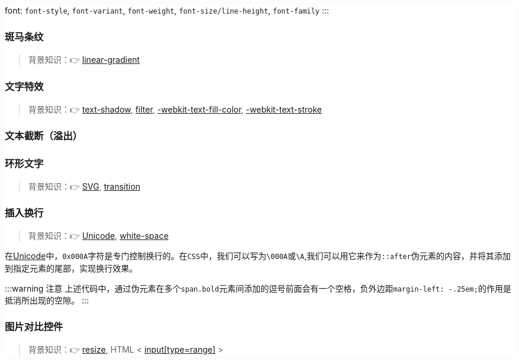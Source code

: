 font: `font-style`, `font-variant`, `font-weight`, `font-size/line-height`, `font-family`
:::

<CodePen title="frosted-glass" slug="YzVmORx" tab="js,result" :editable="true" :preview="true" :height="480" />

### 斑马条纹

> 背景知识：:point_right: [linear-gradient](https://developer.mozilla.org/zh-CN/docs/Web/CSS/linear-gradient)

<CodePen title="zebra-stripes" slug="eYWqQqQ" tab="js,result" :editable="true" :preview="true" :height="480" />

### 文字特效

> 背景知识：:point_right: [text-shadow](https://developer.mozilla.org/zh-CN/docs/Web/CSS/text-shadow), [filter](https://developer.mozilla.org/zh-CN/docs/Web/CSS/filter), [-webkit-text-fill-color](https://developer.mozilla.org/en-US/docs/Web/CSS/-webkit-text-fill-color), [-webkit-text-stroke](https://developer.mozilla.org/en-US/docs/Web/CSS/-webkit-text-stroke)

<CodePen title="text-effects" slug="ExmqGvx" tab="js,result" :editable="true" :preview="true" :height="480" />

### 文本截断（溢出）

<CodePen title="text-overflow" slug="eYROZMd" tab="js,result" :editable="true" :preview="true" :height="480" />

### 环形文字

> 背景知识：:point_right: [SVG](https://developer.mozilla.org/zh-CN/docs/Web/SVG), [transition](https://developer.mozilla.org/zh-CN/docs/Web/CSS/transition)

<CodePen title="circular-text" slug="Rwgbaeq" tab="js,result" :editable="true" :preview="true" :height="480" />

### 插入换行

> 背景知识：:point_right: [Unicode](https://en.wikipedia.org/wiki/Unicode), [white-space](https://developer.mozilla.org/zh-CN/docs/Web/CSS/white-space)

在[Unicode](http://www.ssec.wisc.edu/~tomw/java/unicode.html)中，`0x000A`字符是专门控制换行的。在`CSS`中，我们可以写为`\000A`或`\A`,我们可以用它来作为`::after`伪元素的内容，并将其添加到指定元素的尾部，实现换行效果。

<CodePen title="circular-text" slug="mdwbEEZ" tab="js,result" :editable="true" :preview="true" :height="480" />

:::warning 注意
上述代码中，通过伪元素在多个`span.bold`元素间添加的逗号前面会有一个空格，负外边距`margin-left: -.25em;`的作用是抵消所出现的空隙。
:::

### 图片对比控件

> 背景知识：:point_right: [resize](https://developer.mozilla.org/zh-CN/docs/Web/CSS/resize), HTML < [input[type=range]](https://developer.mozilla.org/en-US/docs/Web/HTML/Element/input/range) >
